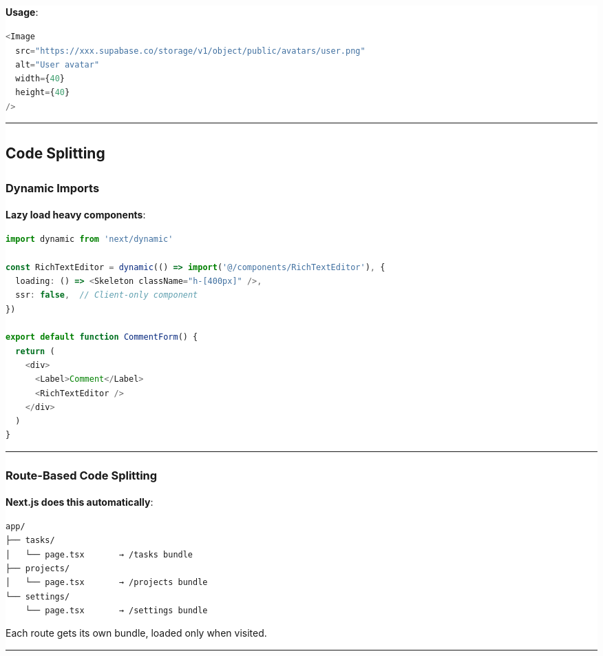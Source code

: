 **Usage**:
```typescript
<Image
  src="https://xxx.supabase.co/storage/v1/object/public/avatars/user.png"
  alt="User avatar"
  width={40}
  height={40}
/>
```

---

## Code Splitting

### Dynamic Imports

**Lazy load heavy components**:
```typescript
import dynamic from 'next/dynamic'

const RichTextEditor = dynamic(() => import('@/components/RichTextEditor'), {
  loading: () => <Skeleton className="h-[400px]" />,
  ssr: false,  // Client-only component
})

export default function CommentForm() {
  return (
    <div>
      <Label>Comment</Label>
      <RichTextEditor />
    </div>
  )
}
```

---

### Route-Based Code Splitting

**Next.js does this automatically**:
```
app/
├── tasks/
│   └── page.tsx       → /tasks bundle
├── projects/
│   └── page.tsx       → /projects bundle
└── settings/
    └── page.tsx       → /settings bundle
```

Each route gets its own bundle, loaded only when visited.

---
